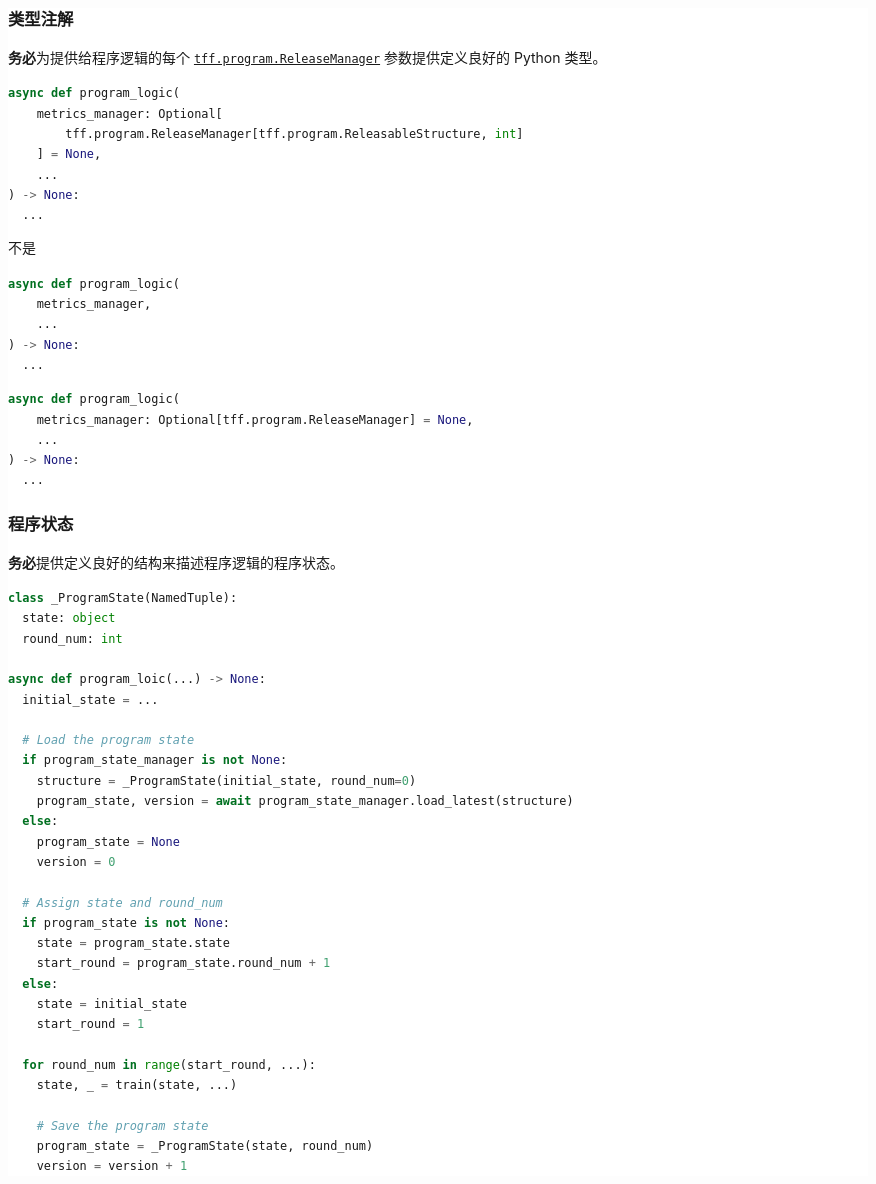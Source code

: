 ### 类型注解

**务必**为提供给程序逻辑的每个 [`tff.program.ReleaseManager`](https://www.tensorflow.org/federated/api_docs/python/tff/program/ReleaseManager) 参数提供定义良好的 Python 类型。

```python
async def program_logic(
    metrics_manager: Optional[
        tff.program.ReleaseManager[tff.program.ReleasableStructure, int]
    ] = None,
    ...
) -> None:
  ...
```

不是

```python
async def program_logic(
    metrics_manager,
    ...
) -> None:
  ...
```

```python
async def program_logic(
    metrics_manager: Optional[tff.program.ReleaseManager] = None,
    ...
) -> None:
  ...
```

### 程序状态

**务必**提供定义良好的结构来描述程序逻辑的程序状态。

```python
class _ProgramState(NamedTuple):
  state: object
  round_num: int

async def program_loic(...) -> None:
  initial_state = ...

  # Load the program state
  if program_state_manager is not None:
    structure = _ProgramState(initial_state, round_num=0)
    program_state, version = await program_state_manager.load_latest(structure)
  else:
    program_state = None
    version = 0

  # Assign state and round_num
  if program_state is not None:
    state = program_state.state
    start_round = program_state.round_num + 1
  else:
    state = initial_state
    start_round = 1

  for round_num in range(start_round, ...):
    state, _ = train(state, ...)

    # Save the program state
    program_state = _ProgramState(state, round_num)
    version = version + 1
```